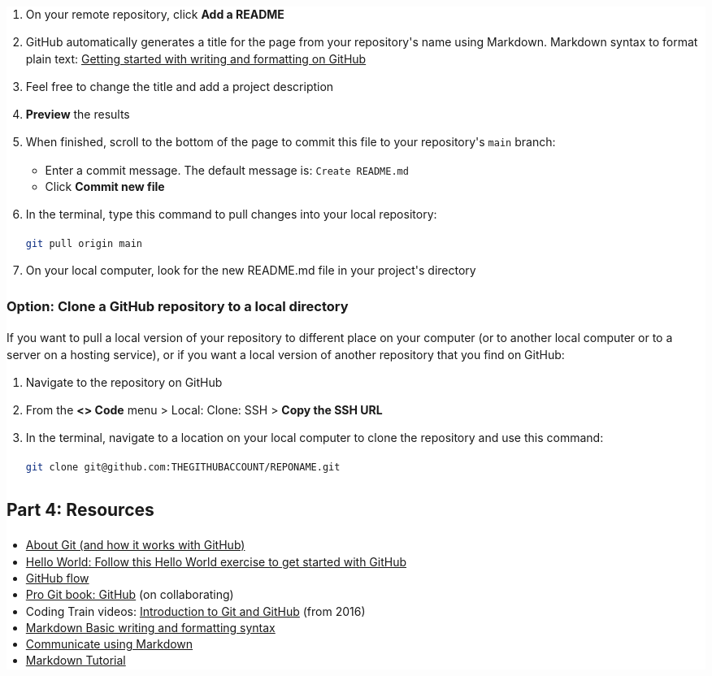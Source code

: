 1. On your remote repository, click **Add a README**
2. GitHub automatically generates a title for the page from your repository's
   name using Markdown. Markdown syntax to format plain text: [Getting started with writing and formatting
   on
   GitHub](https://docs.github.com/en/get-started/writing-on-github/getting-started-with-writing-and-formatting-on-github)
3. Feel free to change the title and add a project description
4. **Preview** the results
5. When finished, scroll to the bottom of the page to commit this file to
   your repository's `main` branch:
    - Enter a commit message. The default message is: `Create README.md`
    - Click **Commit new file**
6. In the terminal, type this command to pull changes into your local
   repository:

    ```sh
    git pull origin main
    ```

7. On your local computer, look for the new README.md file in your project's directory

### Option: Clone a GitHub repository to a local directory

If you want to pull a local version of your repository to different place on your computer
(or to another local computer or to a server on a hosting service), or if you want a local
version of another repository that you find on GitHub:

1. Navigate to the repository on GitHub
2. From the **<> Code** menu > Local: Clone: SSH > **Copy the SSH URL**
3. In the terminal, navigate to a location on your local computer to clone the
   repository and use this command:

    ```sh
    git clone git@github.com:THEGITHUBACCOUNT/REPONAME.git
    ```

## Part 4: Resources

- [About Git (and how it works with
  GitHub)](https://docs.github.com/en/get-started/using-git/about-git)
- [Hello World: Follow this Hello World exercise to get started with
  GitHub](https://docs.github.com/en/get-started/quickstart/hello-world)
- [GitHub flow](https://docs.github.com/en/get-started/quickstart/github-flow)
- [Pro Git book:
  GitHub](https://git-scm.com/book/en/v2/GitHub-Contributing-to-a-Project)
  (on collaborating)
- Coding Train videos: [Introduction to Git and
  GitHub](https://thecodingtrain.com/tracks/git-and-github-for-poets/git/1-fundamentals/1-intro)
  (from 2016)
- [Markdown Basic writing and formatting
  syntax](https://docs.github.com/en/get-started/writing-on-github/getting-started-with-writing-and-formatting-on-github/basic-writing-and-formatting-syntax)
- [Communicate using
  Markdown](https://github.com/skills/communicate-using-markdown)
- [Markdown Tutorial](https://www.markdowntutorial.com/)
